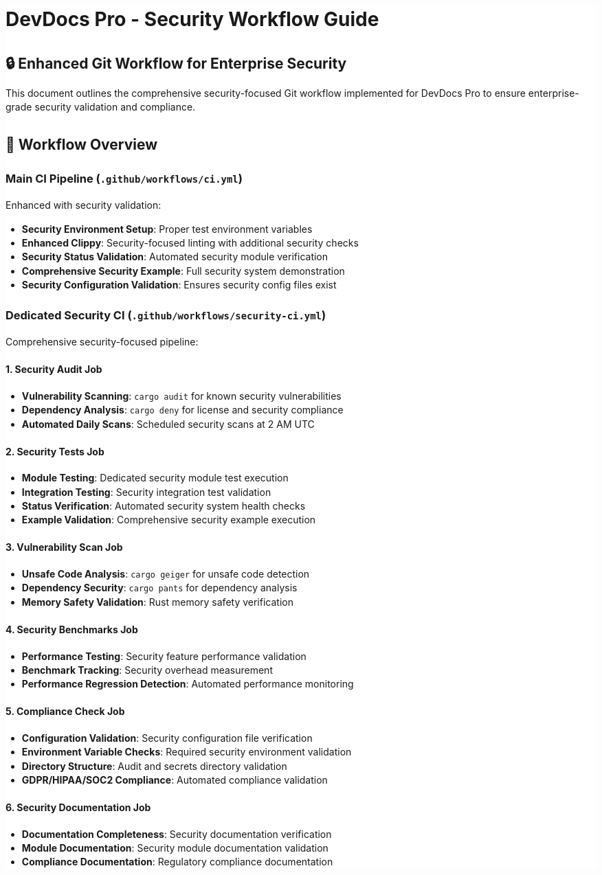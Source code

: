 # DevDocs Pro - Security Workflow Guide

## 🔒 Enhanced Git Workflow for Enterprise Security

This document outlines the comprehensive security-focused Git workflow implemented for DevDocs Pro to ensure enterprise-grade security validation and compliance.

## 🚀 Workflow Overview

### **Main CI Pipeline** (`.github/workflows/ci.yml`)
Enhanced with security validation:
- **Security Environment Setup**: Proper test environment variables
- **Enhanced Clippy**: Security-focused linting with additional security checks
- **Security Status Validation**: Automated security module verification
- **Comprehensive Security Example**: Full security system demonstration
- **Security Configuration Validation**: Ensures security config files exist

### **Dedicated Security CI** (`.github/workflows/security-ci.yml`)
Comprehensive security-focused pipeline:

#### **1. Security Audit Job**
- **Vulnerability Scanning**: `cargo audit` for known security vulnerabilities
- **Dependency Analysis**: `cargo deny` for license and security compliance
- **Automated Daily Scans**: Scheduled security scans at 2 AM UTC

#### **2. Security Tests Job**
- **Module Testing**: Dedicated security module test execution
- **Integration Testing**: Security integration test validation
- **Status Verification**: Automated security system health checks
- **Example Validation**: Comprehensive security example execution

#### **3. Vulnerability Scan Job**
- **Unsafe Code Analysis**: `cargo geiger` for unsafe code detection
- **Dependency Security**: `cargo pants` for dependency analysis
- **Memory Safety Validation**: Rust memory safety verification

#### **4. Security Benchmarks Job**
- **Performance Testing**: Security feature performance validation
- **Benchmark Tracking**: Security overhead measurement
- **Performance Regression Detection**: Automated performance monitoring

#### **5. Compliance Check Job**
- **Configuration Validation**: Security configuration file verification
- **Environment Variable Checks**: Required security environment validation
- **Directory Structure**: Audit and secrets directory validation
- **GDPR/HIPAA/SOC2 Compliance**: Automated compliance validation

#### **6. Security Documentation Job**
- **Documentation Completeness**: Security documentation verification
- **Module Documentation**: Security module documentation validation
- **Compliance Documentation**: Regulatory compliance documentation
